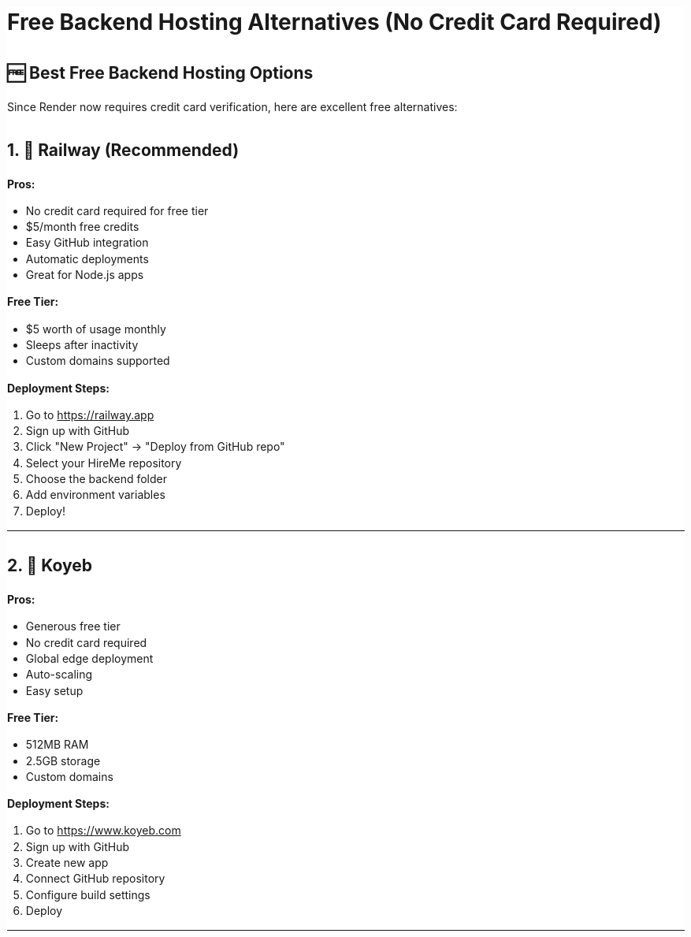 # Free Backend Hosting Alternatives (No Credit Card Required)

## 🆓 Best Free Backend Hosting Options

Since Render now requires credit card verification, here are excellent free alternatives:

## 1. 🚀 Railway (Recommended)

**Pros:**

- No credit card required for free tier
- $5/month free credits
- Easy GitHub integration
- Automatic deployments
- Great for Node.js apps

**Free Tier:**

- $5 worth of usage monthly
- Sleeps after inactivity
- Custom domains supported

**Deployment Steps:**

1. Go to https://railway.app
2. Sign up with GitHub
3. Click "New Project" → "Deploy from GitHub repo"
4. Select your HireMe repository
5. Choose the backend folder
6. Add environment variables
7. Deploy!

---

## 2. 🌟 Koyeb

**Pros:**

- Generous free tier
- No credit card required
- Global edge deployment
- Auto-scaling
- Easy setup

**Free Tier:**

- 512MB RAM
- 2.5GB storage
- Custom domains

**Deployment Steps:**

1. Go to https://www.koyeb.com
2. Sign up with GitHub
3. Create new app
4. Connect GitHub repository
5. Configure build settings
6. Deploy

---